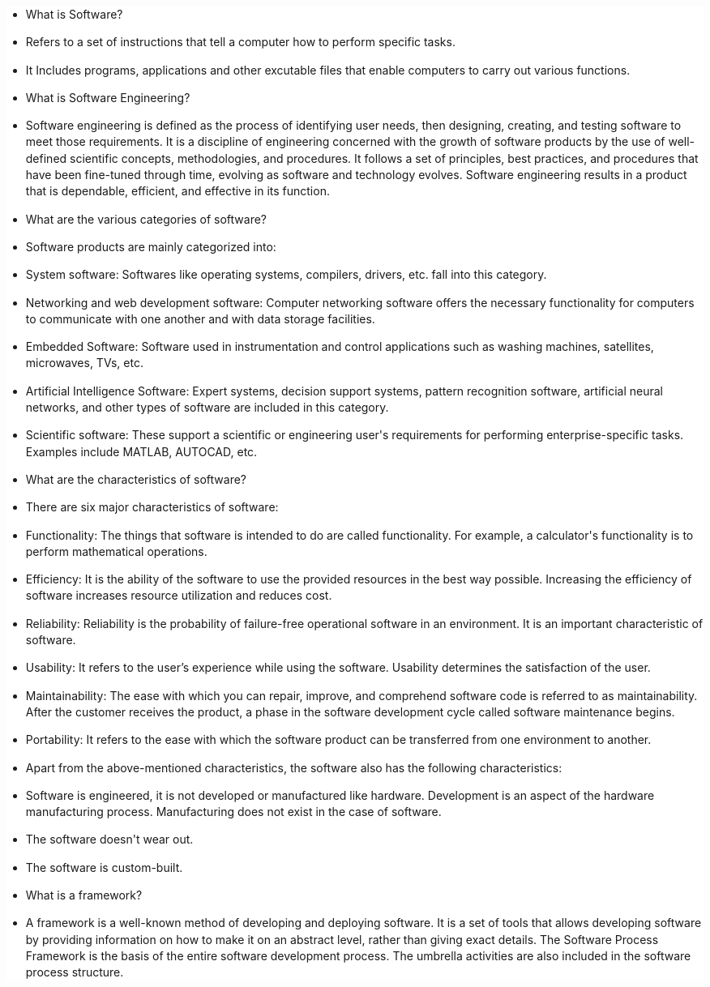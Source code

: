 - What is Software?
- Refers to a set of instructions that tell a computer how to perform specific tasks.
- It Includes programs, applications and other excutable files that enable computers to carry out various functions.

- What is Software Engineering?
- Software engineering is defined as the process of identifying user needs, then designing, creating, and testing software to meet those requirements. It is a discipline of engineering concerned with the growth of software products by the use of well-defined scientific concepts, methodologies, and procedures. It follows a set of principles, best practices, and procedures that have been fine-tuned through time, evolving as software and technology evolves. Software engineering results in a product that is dependable, efficient, and effective in its function.


- What are the various categories of software?
- Software products are mainly categorized into:

- System software: Softwares like operating systems, compilers, drivers, etc. fall into this category.
- Networking and web development software: Computer networking software offers the necessary functionality for computers to communicate with one another and with data storage facilities.
- Embedded Software: Software used in instrumentation and control applications such as washing machines, satellites, microwaves, TVs, etc.
- Artificial Intelligence Software: Expert systems, decision support systems, pattern recognition software, artificial neural networks, and other types of software are included in this category.
- Scientific software: These support a scientific or engineering user's requirements for performing enterprise-specific tasks. Examples include MATLAB, AUTOCAD, etc.

- What are the characteristics of software?
- There are six major characteristics of software:

- Functionality: The things that software is intended to do are called functionality. For example, a calculator's functionality is to perform mathematical operations.
- Efficiency: It is the ability of the software to use the provided resources in the best way possible. Increasing the efficiency of software increases resource utilization and reduces cost.
- Reliability: Reliability is the probability of failure-free operational software in an environment. It is an important characteristic of software.
- Usability: It refers to the user’s experience while using the software. Usability determines the satisfaction of the user.
- Maintainability: The ease with which you can repair, improve, and comprehend software code is referred to as maintainability. After the customer receives the product, a phase in the software development cycle called software maintenance begins.
- Portability: It refers to the ease with which the software product can be transferred from one environment to another.
- Apart from the above-mentioned characteristics, the software also has the following characteristics:

- Software is engineered, it is not developed or manufactured like hardware. Development is an aspect of the hardware manufacturing process. Manufacturing does not exist in the case of software.
- The software doesn't wear out.
- The software is custom-built.

- What is a framework?
- A framework is a well-known method of developing and deploying software. It is a set of tools that allows developing software by providing information on how to make it on an abstract level, rather than giving exact details. The Software Process Framework is the basis of the entire software development process. The umbrella activities are also included in the software process structure.
